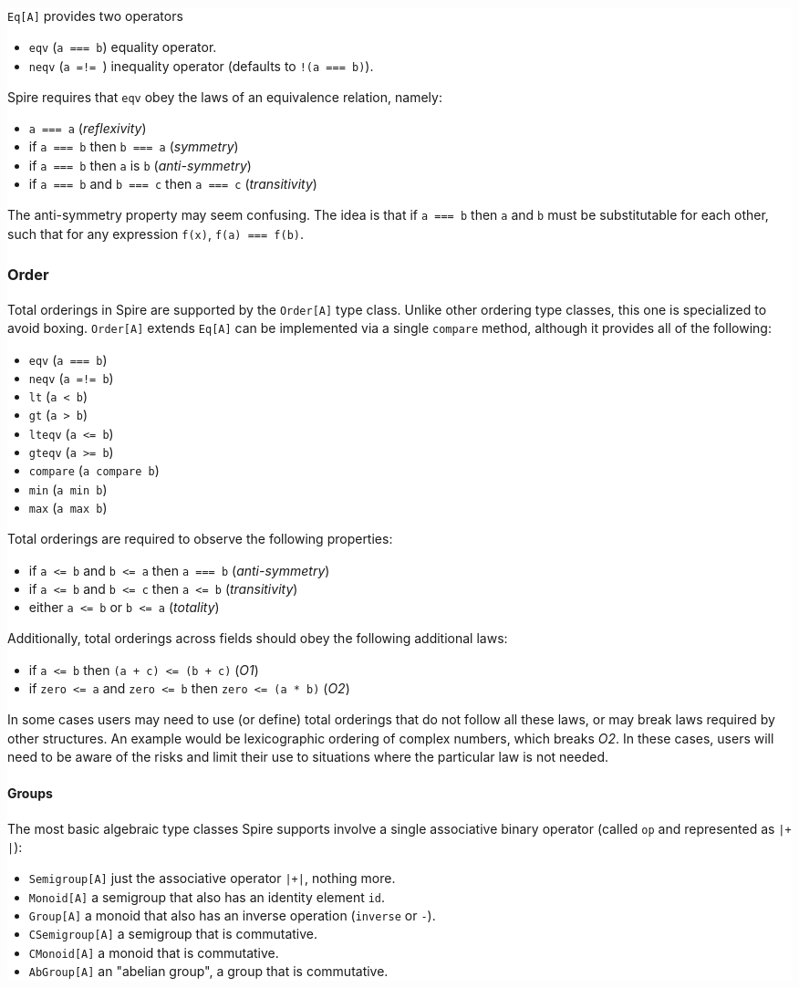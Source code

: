 `Eq[A]` provides two operators

 * `eqv` (`a === b`) equality operator.
 * `neqv` (`a =!= `) inequality operator (defaults to `!(a === b)`).

Spire requires that `eqv` obey the laws of an equivalence relation, namely:

 * `a === a` (*reflexivity*)
 * if `a === b` then `b === a` (*symmetry*)
 * if `a === b` then `a` is `b` (*anti-symmetry*)
 * if `a === b` and `b === c` then `a === c` (*transitivity*)

The anti-symmetry property may seem confusing. The idea is that if `a === b`
then `a` and `b` must be substitutable for each other, such that for any
expression `f(x)`, `f(a) === f(b)`.

### Order

Total orderings in Spire are supported by the `Order[A]` type class. Unlike
other ordering type classes, this one is specialized to avoid boxing.
`Order[A]` extends `Eq[A]` can be implemented via a single `compare` method,
although it provides all of the following:

 * `eqv` (`a === b`)
 * `neqv` (`a =!= b`)
 * `lt` (`a < b`)
 * `gt` (`a > b`)
 * `lteqv` (`a <= b`)
 * `gteqv` (`a >= b`)
 * `compare` (`a compare b`)
 * `min` (`a min b`)
 * `max` (`a max b`)

Total orderings are required to observe the following properties:

 * if `a <= b` and `b <= a` then `a === b` (*anti-symmetry*)
 * if `a <= b` and `b <= c` then `a <= b` (*transitivity*)
 * either `a <= b` or `b <= a` (*totality*)

Additionally, total orderings across fields should obey the following
additional laws:

 * if `a <= b` then `(a + c) <= (b + c)` (*O1*)
 * if `zero <= a` and `zero <= b` then `zero <= (a * b)` (*O2*)

In some cases users may need to use (or define) total orderings that do not
follow all these laws, or may break laws required by other structures. An
example would be lexicographic ordering of complex numbers, which breaks *O2*.
In these cases, users will need to be aware of the risks and limit their use
to situations where the particular law is not needed.

#### Groups

The most basic algebraic type classes Spire supports involve a single
associative binary operator (called `op` and represented as `|+|`):

 * `Semigroup[A]` just the associative operator `|+|`, nothing more.
 * `Monoid[A]` a semigroup that also has an identity element `id`.
 * `Group[A]` a monoid that also has an inverse operation (`inverse` or `-`).
 * `CSemigroup[A]` a semigroup that is commutative.
 * `CMonoid[A]` a monoid that is commutative.
 * `AbGroup[A]` an "abelian group", a group that is commutative.
